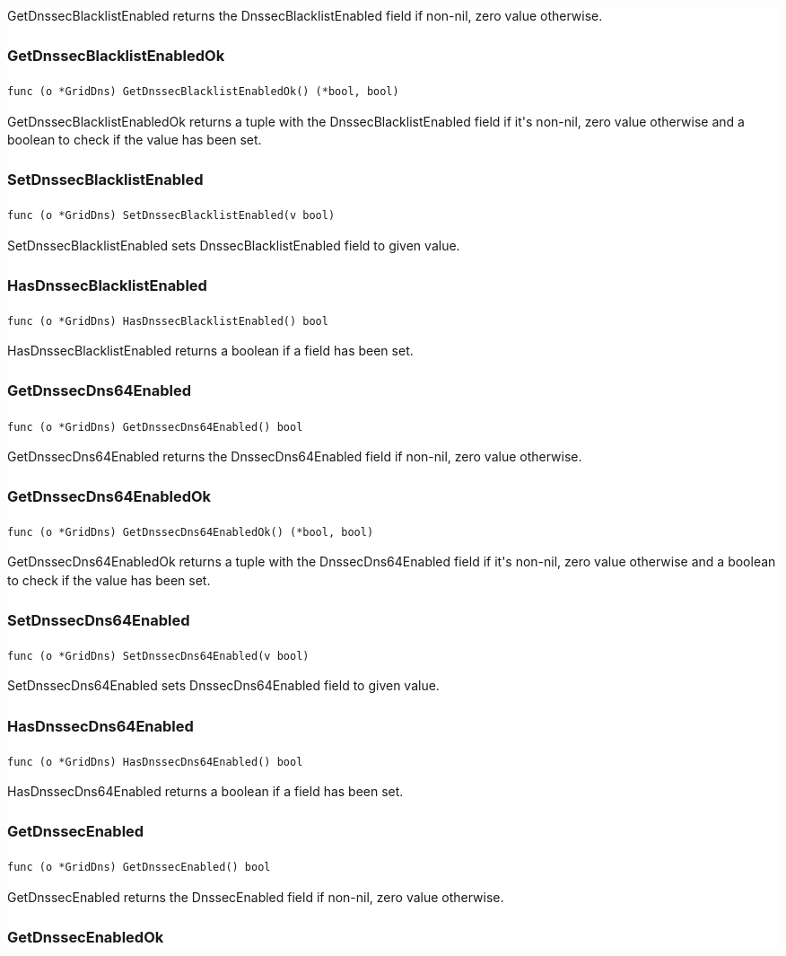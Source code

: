 GetDnssecBlacklistEnabled returns the DnssecBlacklistEnabled field if non-nil, zero value otherwise.

### GetDnssecBlacklistEnabledOk

`func (o *GridDns) GetDnssecBlacklistEnabledOk() (*bool, bool)`

GetDnssecBlacklistEnabledOk returns a tuple with the DnssecBlacklistEnabled field if it's non-nil, zero value otherwise
and a boolean to check if the value has been set.

### SetDnssecBlacklistEnabled

`func (o *GridDns) SetDnssecBlacklistEnabled(v bool)`

SetDnssecBlacklistEnabled sets DnssecBlacklistEnabled field to given value.

### HasDnssecBlacklistEnabled

`func (o *GridDns) HasDnssecBlacklistEnabled() bool`

HasDnssecBlacklistEnabled returns a boolean if a field has been set.

### GetDnssecDns64Enabled

`func (o *GridDns) GetDnssecDns64Enabled() bool`

GetDnssecDns64Enabled returns the DnssecDns64Enabled field if non-nil, zero value otherwise.

### GetDnssecDns64EnabledOk

`func (o *GridDns) GetDnssecDns64EnabledOk() (*bool, bool)`

GetDnssecDns64EnabledOk returns a tuple with the DnssecDns64Enabled field if it's non-nil, zero value otherwise
and a boolean to check if the value has been set.

### SetDnssecDns64Enabled

`func (o *GridDns) SetDnssecDns64Enabled(v bool)`

SetDnssecDns64Enabled sets DnssecDns64Enabled field to given value.

### HasDnssecDns64Enabled

`func (o *GridDns) HasDnssecDns64Enabled() bool`

HasDnssecDns64Enabled returns a boolean if a field has been set.

### GetDnssecEnabled

`func (o *GridDns) GetDnssecEnabled() bool`

GetDnssecEnabled returns the DnssecEnabled field if non-nil, zero value otherwise.

### GetDnssecEnabledOk
